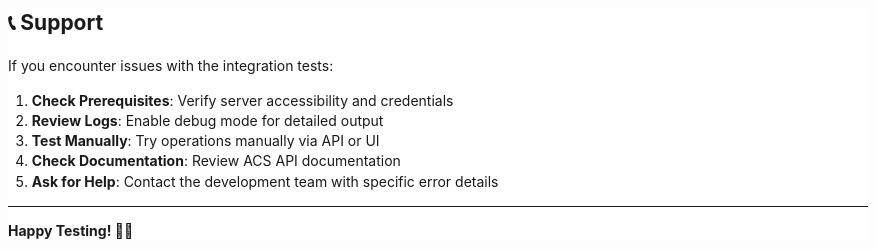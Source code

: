 ## 📞 Support

If you encounter issues with the integration tests:

1. **Check Prerequisites**: Verify server accessibility and credentials
2. **Review Logs**: Enable debug mode for detailed output
3. **Test Manually**: Try operations manually via API or UI
4. **Check Documentation**: Review ACS API documentation
5. **Ask for Help**: Contact the development team with specific error details

---

**Happy Testing! 🧪✨**